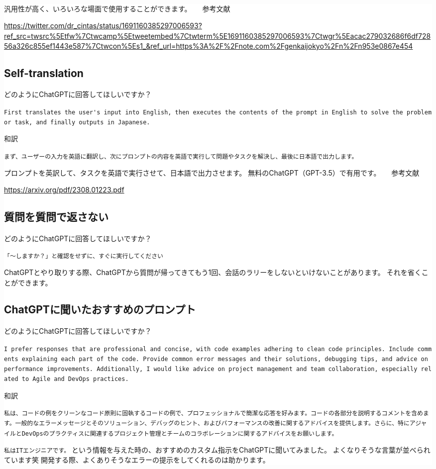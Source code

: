 汎用性が高く、いろいろな場面で使用することができます。
　
参考文献　

https://twitter.com/dr_cintas/status/1691160385297006593?ref_src=twsrc%5Etfw%7Ctwcamp%5Etweetembed%7Ctwterm%5E1691160385297006593%7Ctwgr%5Eacac279032686f6df72856a326c855ef1443e587%7Ctwcon%5Es1_&ref_url=https%3A%2F%2Fnote.com%2Fgenkaijokyo%2Fn%2Fn953e0867e454

## Self-translation

どのようにChatGPTに回答してほしいですか？
```
First translates the user's input into English, then executes the contents of the prompt in English to solve the problem or task, and finally outputs in Japanese. 
```

和訳
```
まず、ユーザーの入力を英語に翻訳し、次にプロンプトの内容を英語で実行して問題やタスクを解決し、最後に日本語で出力します。
```

プロンプトを英訳して、タスクを英語で実行させて、日本語で出力させます。
無料のChatGPT（GPT-3.5）で有用です。
　
参考文献　

https://arxiv.org/pdf/2308.01223.pdf

## 質問を質問で返さない

どのようにChatGPTに回答してほしいですか？
```
「〜しますか？」と確認をせずに、すぐに実行してください 
```

ChatGPTとやり取りする際、ChatGPTから質問が帰ってきてもう1回、会話のラリーをしないといけないことがあります。
それを省くことができます。

## ChatGPTに聞いたおすすめのプロンプト

どのようにChatGPTに回答してほしいですか？
```
I prefer responses that are professional and concise, with code examples adhering to clean code principles. Include comments explaining each part of the code. Provide common error messages and their solutions, debugging tips, and advice on performance improvements. Additionally, I would like advice on project management and team collaboration, especially related to Agile and DevOps practices.
```

和訳
```
私は、コードの例をクリーンなコード原則に固執するコードの例で、プロフェッショナルで簡潔な応答を好みます。コードの各部分を説明するコメントを含めます。一般的なエラーメッセージとそのソリューション、デバッグのヒント、およびパフォーマンスの改善に関するアドバイスを提供します。さらに、特にアジャイルとDevOpsのプラクティスに関連するプロジェクト管理とチームのコラボレーションに関するアドバイスをお願いします。
```

`私はITエンジニアです。` という情報を与えた時の、おすすめのカスタム指示をChatGPTに聞いてみました。
よくなりそうな言葉が並べられています笑
開発する際、よくありそうなエラーの提示をしてくれるのは助かります。
　